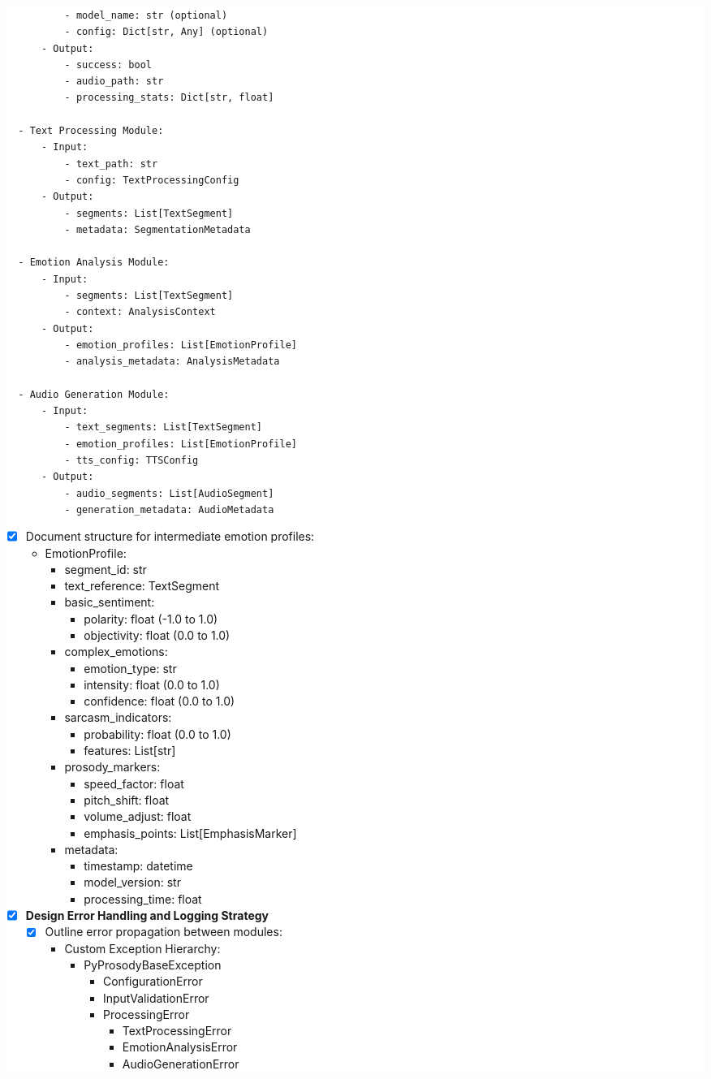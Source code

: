               - model_name: str (optional)
              - config: Dict[str, Any] (optional)
          - Output:
              - success: bool
              - audio_path: str
              - processing_stats: Dict[str, float]
      
      - Text Processing Module:
          - Input:
              - text_path: str
              - config: TextProcessingConfig
          - Output:
              - segments: List[TextSegment]
              - metadata: SegmentationMetadata
      
      - Emotion Analysis Module:
          - Input:
              - segments: List[TextSegment]
              - context: AnalysisContext
          - Output:
              - emotion_profiles: List[EmotionProfile]
              - analysis_metadata: AnalysisMetadata
      
      - Audio Generation Module:
          - Input:
              - text_segments: List[TextSegment]
              - emotion_profiles: List[EmotionProfile]
              - tts_config: TTSConfig
          - Output:
              - audio_segments: List[AudioSegment]
              - generation_metadata: AudioMetadata

  - [x] Document structure for intermediate emotion profiles:
      - EmotionProfile:
          - segment_id: str
          - text_reference: TextSegment
          - basic_sentiment:
              - polarity: float (-1.0 to 1.0)
              - objectivity: float (0.0 to 1.0)
          - complex_emotions:
              - emotion_type: str
              - intensity: float (0.0 to 1.0)
              - confidence: float (0.0 to 1.0)
          - sarcasm_indicators:
              - probability: float (0.0 to 1.0)
              - features: List[str]
          - prosody_markers:
              - speed_factor: float
              - pitch_shift: float
              - volume_adjust: float
              - emphasis_points: List[EmphasisMarker]
          - metadata:
              - timestamp: datetime
              - model_version: str
              - processing_time: float
- [x] **Design Error Handling and Logging Strategy**
  - [x] Outline error propagation between modules:
      - Custom Exception Hierarchy:
          - PyProsodyBaseException
              - ConfigurationError
              - InputValidationError
              - ProcessingError
                  - TextProcessingError
                  - EmotionAnalysisError
                  - AudioGenerationError